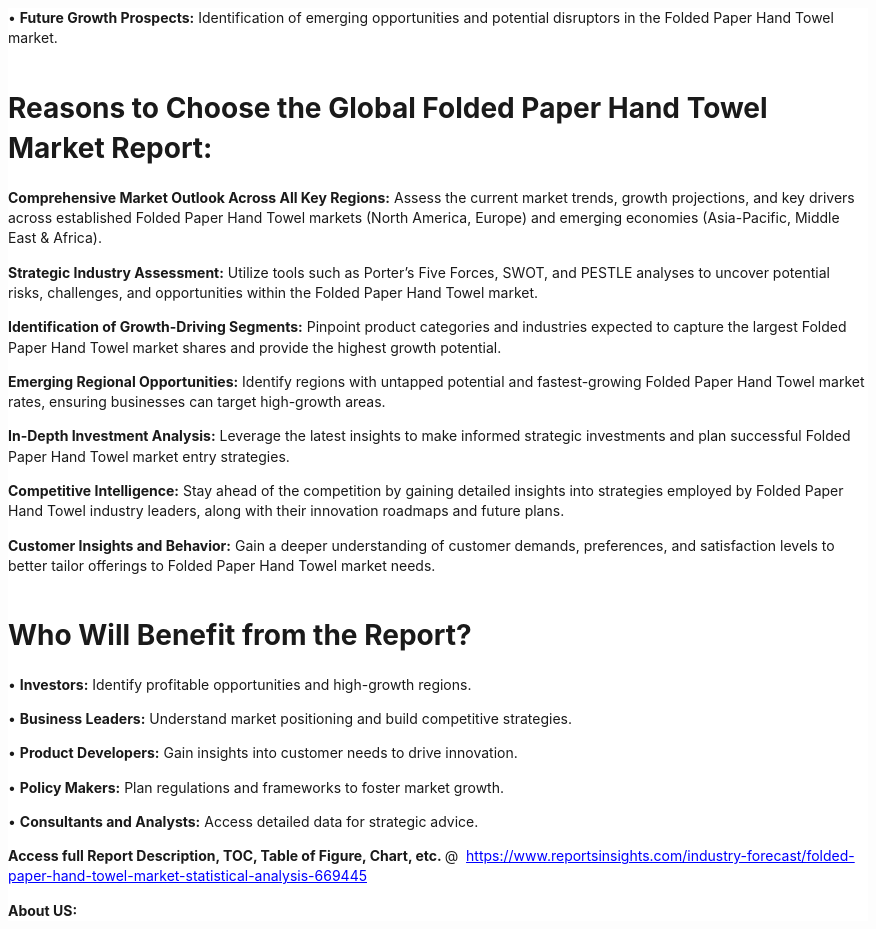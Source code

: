 • <strong>Future Growth Prospects:</strong> Identification of emerging opportunities and potential disruptors in the Folded Paper Hand Towel market.

# <strong>Reasons to Choose the Global Folded Paper Hand Towel Market Report:</strong>

<strong>Comprehensive Market Outlook Across All Key Regions:</strong>
Assess the current market trends, growth projections, and key drivers across established Folded Paper Hand Towel markets (North America, Europe) and emerging economies (Asia-Pacific, Middle East & Africa).

<strong>Strategic Industry Assessment:</strong>
Utilize tools such as Porter’s Five Forces, SWOT, and PESTLE analyses to uncover potential risks, challenges, and opportunities within the Folded Paper Hand Towel market.

<strong>Identification of Growth-Driving Segments:</strong>
Pinpoint product categories and industries expected to capture the largest Folded Paper Hand Towel market shares and provide the highest growth potential.

<strong>Emerging Regional Opportunities:</strong>
Identify regions with untapped potential and fastest-growing Folded Paper Hand Towel market rates, ensuring businesses can target high-growth areas.

<strong>In-Depth Investment Analysis:</strong>
Leverage the latest insights to make informed strategic investments and plan successful Folded Paper Hand Towel market entry strategies.

<strong>Competitive Intelligence:</strong>
Stay ahead of the competition by gaining detailed insights into strategies employed by Folded Paper Hand Towel industry leaders, along with their innovation roadmaps and future plans.

<strong>Customer Insights and Behavior:</strong>
Gain a deeper understanding of customer demands, preferences, and satisfaction levels to better tailor offerings to Folded Paper Hand Towel market needs.

# <strong>Who Will Benefit from the Report?</strong>

• <strong>Investors:</strong> Identify profitable opportunities and high-growth regions.

• <strong>Business Leaders:</strong> Understand market positioning and build competitive strategies.

• <strong>Product Developers:</strong> Gain insights into customer needs to drive innovation.

• <strong>Policy Makers:</strong> Plan regulations and frameworks to foster market growth.

• <strong>Consultants and Analysts:</strong> Access detailed data for strategic advice.
</ul>
<strong>Access full Report Description, TOC, Table of Figure, Chart, etc. </strong>@  <a href=https://www.reportsinsights.com/industry-forecast/folded-paper-hand-towel-market-statistical-analysis-669445 style=color:#0000ff;>https://www.reportsinsights.com/industry-forecast/folded-paper-hand-towel-market-statistical-analysis-669445</a></font>

<strong><strong>About US</strong>:</strong>
